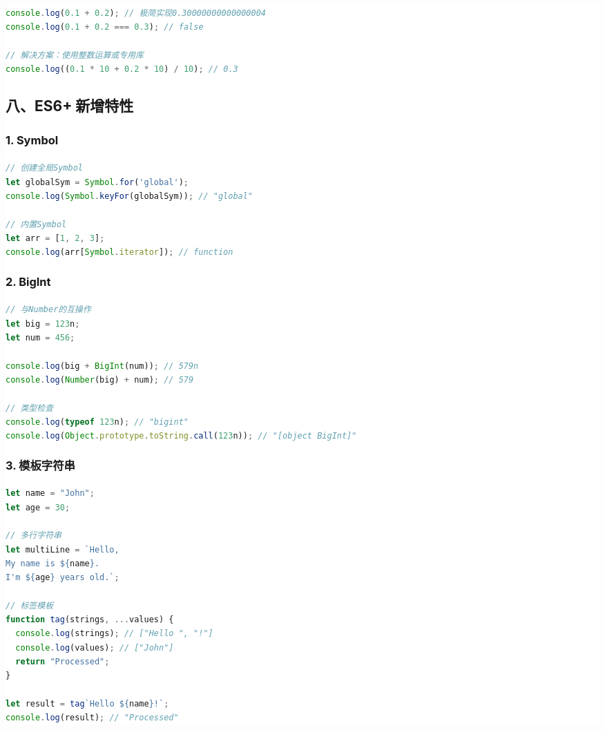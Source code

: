 ```javascript
console.log(0.1 + 0.2); // 极简实现0.30000000000000004
console.log(0.1 + 0.2 === 0.3); // false

// 解决方案：使用整数运算或专用库
console.log((0.1 * 10 + 0.2 * 10) / 10); // 0.3
```

## 八、ES6+ 新增特性

### 1. Symbol

```javascript
// 创建全局Symbol
let globalSym = Symbol.for('global');
console.log(Symbol.keyFor(globalSym)); // "global"

// 内置Symbol
let arr = [1, 2, 3];
console.log(arr[Symbol.iterator]); // function
```

### 2. BigInt

```javascript
// 与Number的互操作
let big = 123n;
let num = 456;

console.log(big + BigInt(num)); // 579n
console.log(Number(big) + num); // 579

// 类型检查
console.log(typeof 123n); // "bigint"
console.log(Object.prototype.toString.call(123n)); // "[object BigInt]"
```

### 3. 模板字符串

```javascript
let name = "John";
let age = 30;

// 多行字符串
let multiLine = `Hello,
My name is ${name}.
I'm ${age} years old.`;

// 标签模板
function tag(strings, ...values) {
  console.log(strings); // ["Hello ", "!"]
  console.log(values); // ["John"]
  return "Processed";
}

let result = tag`Hello ${name}!`;
console.log(result); // "Processed"
```


  [sym1]: "value"